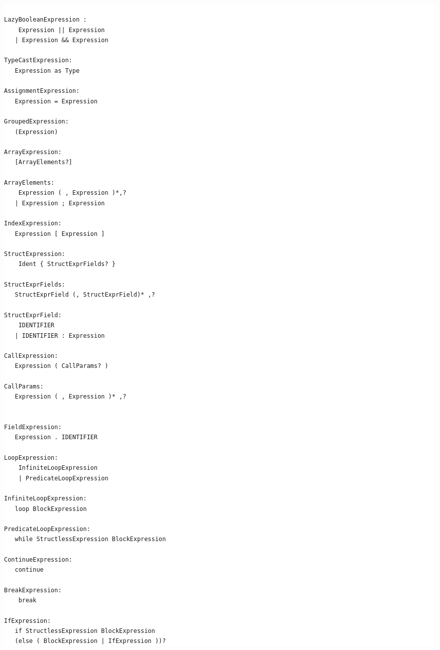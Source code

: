 ```

LazyBooleanExpression :
    Expression || Expression
   | Expression && Expression

TypeCastExpression:
   Expression as Type

AssignmentExpression:
   Expression = Expression

GroupedExpression:
   (Expression)

ArrayExpression:
   [ArrayElements?]

ArrayElements:
    Expression ( , Expression )*,?
   | Expression ; Expression

IndexExpression:
   Expression [ Expression ]

StructExpression:
    Ident { StructExprFields? }

StructExprFields:
   StructExprField (, StructExprField)* ,?

StructExprField:
    IDENTIFIER
   | IDENTIFIER : Expression

CallExpression:
   Expression ( CallParams? )

CallParams:
   Expression ( , Expression )* ,?


FieldExpression:
   Expression . IDENTIFIER

LoopExpression:
    InfiniteLoopExpression
    | PredicateLoopExpression

InfiniteLoopExpression:
   loop BlockExpression

PredicateLoopExpression:
   while StructlessExpression BlockExpression

ContinueExpression:
   continue

BreakExpression:
    break

IfExpression:
   if StructlessExpression BlockExpression
   (else ( BlockExpression | IfExpression ))?
```